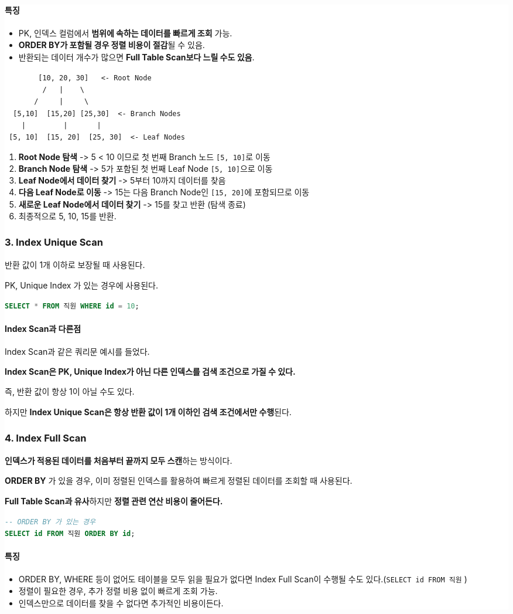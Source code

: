 #### 특징
- PK, 인덱스 컬럼에서 **범위에 속하는 데이터를 빠르게 조회** 가능.
- **ORDER BY가 포함될 경우 정렬 비용이 절감**될 수 있음.
- 반환되는 데이터 개수가 많으면 **Full Table Scan보다 느릴 수도 있음**.

``` 
        [10, 20, 30]   <- Root Node
         /   |    \
       /     |     \
  [5,10]  [15,20] [25,30]  <- Branch Nodes
    |         |       |
 [5, 10]  [15, 20]  [25, 30]  <- Leaf Nodes
```

1. **Root Node 탐색** -> 5 < 10 이므로 첫 번째 Branch 노드 `[5, 10]`로 이동
2. **Branch Node 탐색** -> 5가 포함된 첫 번째 Leaf Node `[5, 10]`으로 이동
3. **Leaf Node에서 데이터 찾기** -> 5부터 10까지 데이터를 찾음
4. **다음 Leaf Node로 이동** -> 15는 다음 Branch Node인 `[15, 20]`에 포함되므로 이동
5. **새로운 Leaf Node에서 데이터 찾기** -> 15를 찾고 반환 (탐색 종료)
6. 최종적으로 5, 10, 15를 반환.

### 3. Index Unique Scan

반환 값이 1개 이하로 보장될 때 사용된다.

PK, Unique Index 가 있는 경우에 사용된다.

``` sql
SELECT * FROM 직원 WHERE id = 10;
```

#### Index Scan과 다른점

Index Scan과 같은 쿼리문 예시를 들었다.

**Index Scan은 PK, Unique Index가 아닌 다른 인덱스를 검색 조건으로 가질 수 있다.**

즉, 반환 값이 항상 1이 아닐 수도 있다.

하지만 **Index Unique Scan은 항상 반환 값이 1개 이하인 검색 조건에서만 수행**된다.

### 4. Index Full Scan

**인덱스가 적용된 데이터를 처음부터 끝까지 모두 스캔**하는 방식이다.

**ORDER BY** 가 있을 경우, 이미 정렬된 인덱스를 활용하여 빠르게 정렬된 데이터를 조회할 때 사용된다.

**Full Table Scan과 유사**하지만 **정렬 관련 연산 비용이 줄어든다.**

``` sql
-- ORDER BY 가 있는 경우
SELECT id FROM 직원 ORDER BY id;
```

#### 특징
- ORDER BY, WHERE 등이 없어도 테이블을 모두 읽을 필요가 없다면 Index Full Scan이 수행될 수도 있다.(`SELECT id FROM 직원` )
- 정렬이 필요한 경우, 추가 정렬 비용 없이 빠르게 조회 가능.
- 인덱스만으로 데이터를 찾을 수 없다면 추가적인 비용이든다.
